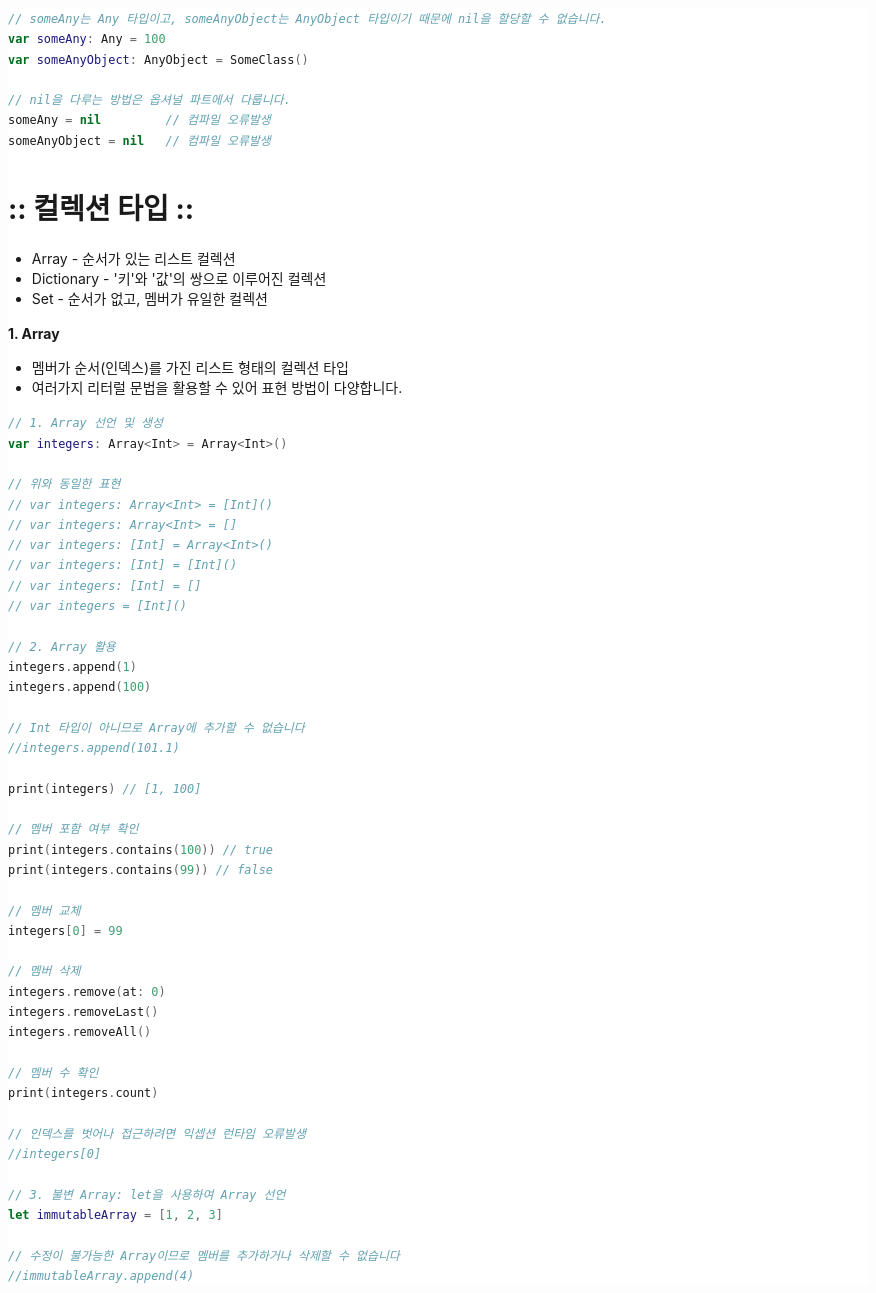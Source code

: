 ```swift
// someAny는 Any 타입이고, someAnyObject는 AnyObject 타입이기 때문에 nil을 할당할 수 없습니다.
var someAny: Any = 100
var someAnyObject: AnyObject = SomeClass()

// nil을 다루는 방법은 옵셔널 파트에서 다룹니다.
someAny = nil         // 컴파일 오류발생
someAnyObject = nil   // 컴파일 오류발생
```

# :: 컬렉션 타입 ::

- Array - 순서가 있는 리스트 컬렉션
- Dictionary - '키'와 '값'의 쌍으로 이루어진 컬렉션
- Set - 순서가 없고, 멤버가 유일한 컬렉션

**1. Array**

- 멤버가 순서(인덱스)를 가진 리스트 형태의 컬렉션 타입
- 여러가지 리터럴 문법을 활용할 수 있어 표현 방법이 다양합니다.

```swift
// 1. Array 선언 및 생성
var integers: Array<Int> = Array<Int>()

// 위와 동일한 표현
// var integers: Array<Int> = [Int]()
// var integers: Array<Int> = []
// var integers: [Int] = Array<Int>()
// var integers: [Int] = [Int]()
// var integers: [Int] = []
// var integers = [Int]()

// 2. Array 활용
integers.append(1)
integers.append(100)

// Int 타입이 아니므로 Array에 추가할 수 없습니다
//integers.append(101.1)

print(integers)	// [1, 100]

// 멤버 포함 여부 확인
print(integers.contains(100)) // true
print(integers.contains(99)) // false

// 멤버 교체
integers[0] = 99

// 멤버 삭제
integers.remove(at: 0)
integers.removeLast()
integers.removeAll()

// 멤버 수 확인
print(integers.count)

// 인덱스를 벗어나 접근하려면 익셉션 런타임 오류발생
//integers[0]

// 3. 불변 Array: let을 사용하여 Array 선언
let immutableArray = [1, 2, 3]

// 수정이 불가능한 Array이므로 멤버를 추가하거나 삭제할 수 없습니다
//immutableArray.append(4)
```